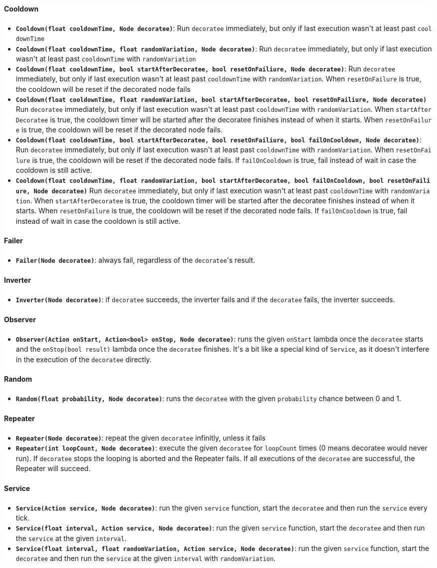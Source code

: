 #### Cooldown
- **`Cooldown(float cooldownTime, Node decoratee)`**: Run `decoratee` immediately, but only if last execution wasn't at least past `cooldownTime`
- **`Cooldown(float cooldownTime, float randomVariation, Node decoratee)`**: Run `decoratee` immediately, but only if last execution wasn't at least past `cooldownTime` with `randomVariation`
- **`Cooldown(float cooldownTime, bool startAfterDecoratee, bool resetOnFailiure, Node decoratee)`**: Run `decoratee` immediately, but only if last execution wasn't at least past `cooldownTime` with `randomVariation`. When `resetOnFailure` is true, the cooldown will be reset if the decorated node fails
- **`Cooldown(float cooldownTime, float randomVariation, bool startAfterDecoratee, bool resetOnFailiure, Node decoratee)`** Run `decoratee` immediately, but only if last execution wasn't at least past `cooldownTime` with `randomVariation`. When `startAfterDecoratee` is true, the cooldown timer will be started after the decoratee finishes instead of when it starts. When `resetOnFailure` is true, the cooldown will be reset if the decorated node fails.
- **`Cooldown(float cooldownTime, bool startAfterDecoratee, bool resetOnFailiure, bool failOnCooldown, Node decoratee)`**: Run `decoratee` immediately, but only if last execution wasn't at least past `cooldownTime` with `randomVariation`. When `resetOnFailure` is true, the cooldown will be reset if the decorated node fails. If `failOnCooldown` is true, fail instead of wait in case the cooldown is still active.
- **`Cooldown(float cooldownTime, float randomVariation, bool startAfterDecoratee, bool failOnCooldown, bool resetOnFailiure, Node decoratee)`** Run `decoratee` immediately, but only if last execution wasn't at least past `cooldownTime` with `randomVariation`. When `startAfterDecoratee` is true, the cooldown timer will be started after the decoratee finishes instead of when it starts. When `resetOnFailure` is true, the cooldown will be reset if the decorated node fails. If `failOnCooldown` is true, fail instead of wait in case the cooldown is still active.

#### Failer
- **`Failer(Node decoratee)`**: always fail, regardless of the `decoratee`'s result.

#### Inverter
- **`Inverter(Node decoratee)`**: if `decoratee` succeeds, the inverter fails and if the `decoratee` fails, the inverter succeeds.

#### Observer
- **`Observer(Action onStart, Action<bool> onStop, Node decoratee)`**: runs the given `onStart` lambda once the `decoratee` starts and the `onStop(bool result)` lambda once the `decoratee` finishes. It's a bit like a special kind of `Service`, as it doesn't interfere in the execution of the `decoratee` directly.

#### Random
- **`Random(float probability, Node decoratee)`**: runs the `decoratee` with the given `probability` chance between 0 and 1.

#### Repeater
- **`Repeater(Node decoratee)`**: repeat the given `decoratee` infinitly, unless it fails
- **`Repeater(int loopCount, Node decoratee)`**: execute the given `decoratee` for `loopCount` times (0 means decoratee would never run). If `decoratee` stops the looping is aborted and the Repeater fails. If all executions of the `decoratee` are successful, the Repeater will succeed.

#### Service
- **`Service(Action service, Node decoratee)`**: run the given `service` function, start the `decoratee` and then run the `service` every tick.
- **`Service(float interval, Action service, Node decoratee)`**: run the given `service` function, start the `decoratee` and then run the `service` at the given `interval`.
- **`Service(float interval, float randomVariation, Action service, Node decoratee)`**: run the given `service` function, start the `decoratee` and then run the `service` at the given `interval` with `randomVariation`.
